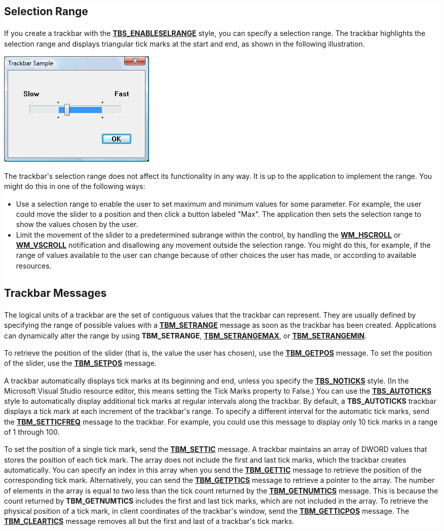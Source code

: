## Selection Range

If you create a trackbar with the [**TBS\_ENABLESELRANGE**](trackbar-control-styles.md) style, you can specify a selection range. The trackbar highlights the selection range and displays triangular tick marks at the start and end, as shown in the following illustration.

![screen shot of a trackbar with a range highlighted](images/tkb-selrange.png)

The trackbar's selection range does not affect its functionality in any way. It is up to the application to implement the range. You might do this in one of the following ways:

-   Use a selection range to enable the user to set maximum and minimum values for some parameter. For example, the user could move the slider to a position and then click a button labeled "Max". The application then sets the selection range to show the values chosen by the user.
-   Limit the movement of the slider to a predetermined subrange within the control, by handling the [**WM\_HSCROLL**](wm-hscroll.md) or [**WM\_VSCROLL**](wm-vscroll.md) notification and disallowing any movement outside the selection range. You might do this, for example, if the range of values available to the user can change because of other choices the user has made, or according to available resources.

## Trackbar Messages

The logical units of a trackbar are the set of contiguous values that the trackbar can represent. They are usually defined by specifying the range of possible values with a [**TBM\_SETRANGE**](tbm-setrange.md) message as soon as the trackbar has been created. Applications can dynamically alter the range by using **TBM\_SETRANGE**, [**TBM\_SETRANGEMAX**](tbm-setrangemax.md), or [**TBM\_SETRANGEMIN**](tbm-setrangemin.md).

To retrieve the position of the slider (that is, the value the user has chosen), use the [**TBM\_GETPOS**](tbm-getpos.md) message. To set the position of the slider, use the [**TBM\_SETPOS**](tbm-setpos.md) message.

A trackbar automatically displays tick marks at its beginning and end, unless you specify the [**TBS\_NOTICKS**](trackbar-control-styles.md) style. (In the Microsoft Visual Studio resource editor, this means setting the Tick Marks property to False.) You can use the [**TBS\_AUTOTICKS**](trackbar-control-styles.md) style to automatically display additional tick marks at regular intervals along the trackbar. By default, a **TBS\_AUTOTICKS** trackbar displays a tick mark at each increment of the trackbar's range. To specify a different interval for the automatic tick marks, send the [**TBM\_SETTICFREQ**](tbm-setticfreq.md) message to the trackbar. For example, you could use this message to display only 10 tick marks in a range of 1 through 100.

To set the position of a single tick mark, send the [**TBM\_SETTIC**](tbm-settic.md) message. A trackbar maintains an array of DWORD values that stores the position of each tick mark. The array does not include the first and last tick marks, which the trackbar creates automatically. You can specify an index in this array when you send the [**TBM\_GETTIC**](tbm-gettic.md) message to retrieve the position of the corresponding tick mark. Alternatively, you can send the [**TBM\_GETPTICS**](tbm-getptics.md) message to retrieve a pointer to the array. The number of elements in the array is equal to two less than the tick count returned by the [**TBM\_GETNUMTICS**](tbm-getnumtics.md) message. This is because the count returned by **TBM\_GETNUMTICS** includes the first and last tick marks, which are not included in the array. To retrieve the physical position of a tick mark, in client coordinates of the trackbar's window, send the [**TBM\_GETTICPOS**](tbm-getticpos.md) message. The [**TBM\_CLEARTICS**](tbm-cleartics.md) message removes all but the first and last of a trackbar's tick marks.
